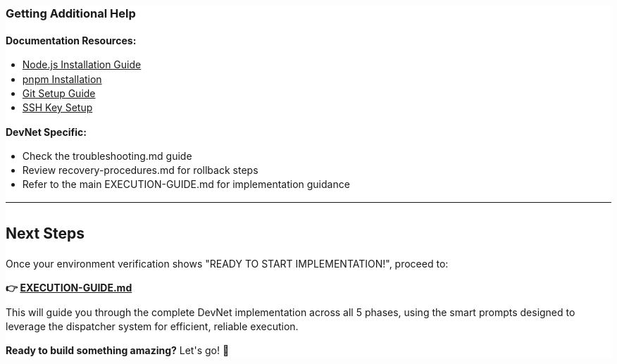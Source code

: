 ### Getting Additional Help

**Documentation Resources:**
- [Node.js Installation Guide](https://nodejs.org/)
- [pnpm Installation](https://pnpm.io/installation)
- [Git Setup Guide](https://docs.github.com/en/get-started/quickstart/set-up-git)
- [SSH Key Setup](https://docs.github.com/en/authentication/connecting-to-github-with-ssh)

**DevNet Specific:**
- Check the troubleshooting.md guide
- Review recovery-procedures.md for rollback steps
- Refer to the main EXECUTION-GUIDE.md for implementation guidance

---

## Next Steps

Once your environment verification shows "READY TO START IMPLEMENTATION!", proceed to:

**👉 [EXECUTION-GUIDE.md](EXECUTION-GUIDE.md)**

This will guide you through the complete DevNet implementation across all 5 phases, using the smart prompts designed to leverage the dispatcher system for efficient, reliable execution.

**Ready to build something amazing?** Let's go! 🚀